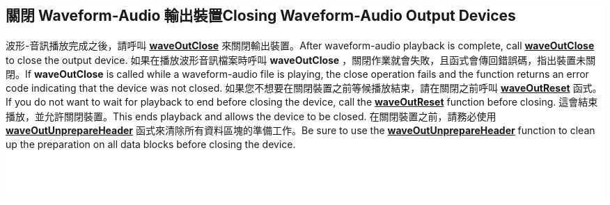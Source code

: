## <a name="closing-waveform-audio-output-devices"></a><span data-ttu-id="eef77-259">關閉 Waveform-Audio 輸出裝置</span><span class="sxs-lookup"><span data-stu-id="eef77-259">Closing Waveform-Audio Output Devices</span></span>

<span data-ttu-id="eef77-260">波形-音訊播放完成之後，請呼叫 [**waveOutClose**](/windows/win32/api/mmeapi/nf-mmeapi-waveoutclose) 來關閉輸出裝置。</span><span class="sxs-lookup"><span data-stu-id="eef77-260">After waveform-audio playback is complete, call [**waveOutClose**](/windows/win32/api/mmeapi/nf-mmeapi-waveoutclose) to close the output device.</span></span> <span data-ttu-id="eef77-261">如果在播放波形音訊檔案時呼叫 **waveOutClose** ，關閉作業就會失敗，且函式會傳回錯誤碼，指出裝置未關閉。</span><span class="sxs-lookup"><span data-stu-id="eef77-261">If **waveOutClose** is called while a waveform-audio file is playing, the close operation fails and the function returns an error code indicating that the device was not closed.</span></span> <span data-ttu-id="eef77-262">如果您不想要在關閉裝置之前等候播放結束，請在關閉之前呼叫 [**waveOutReset**](/windows/win32/api/mmeapi/nf-mmeapi-waveoutreset) 函式。</span><span class="sxs-lookup"><span data-stu-id="eef77-262">If you do not want to wait for playback to end before closing the device, call the [**waveOutReset**](/windows/win32/api/mmeapi/nf-mmeapi-waveoutreset) function before closing.</span></span> <span data-ttu-id="eef77-263">這會結束播放，並允許關閉裝置。</span><span class="sxs-lookup"><span data-stu-id="eef77-263">This ends playback and allows the device to be closed.</span></span> <span data-ttu-id="eef77-264">在關閉裝置之前，請務必使用 [**waveOutUnprepareHeader**](/windows/win32/api/mmeapi/nf-mmeapi-waveoutunprepareheader) 函式來清除所有資料區塊的準備工作。</span><span class="sxs-lookup"><span data-stu-id="eef77-264">Be sure to use the [**waveOutUnprepareHeader**](/windows/win32/api/mmeapi/nf-mmeapi-waveoutunprepareheader) function to clean up the preparation on all data blocks before closing the device.</span></span>

 

 